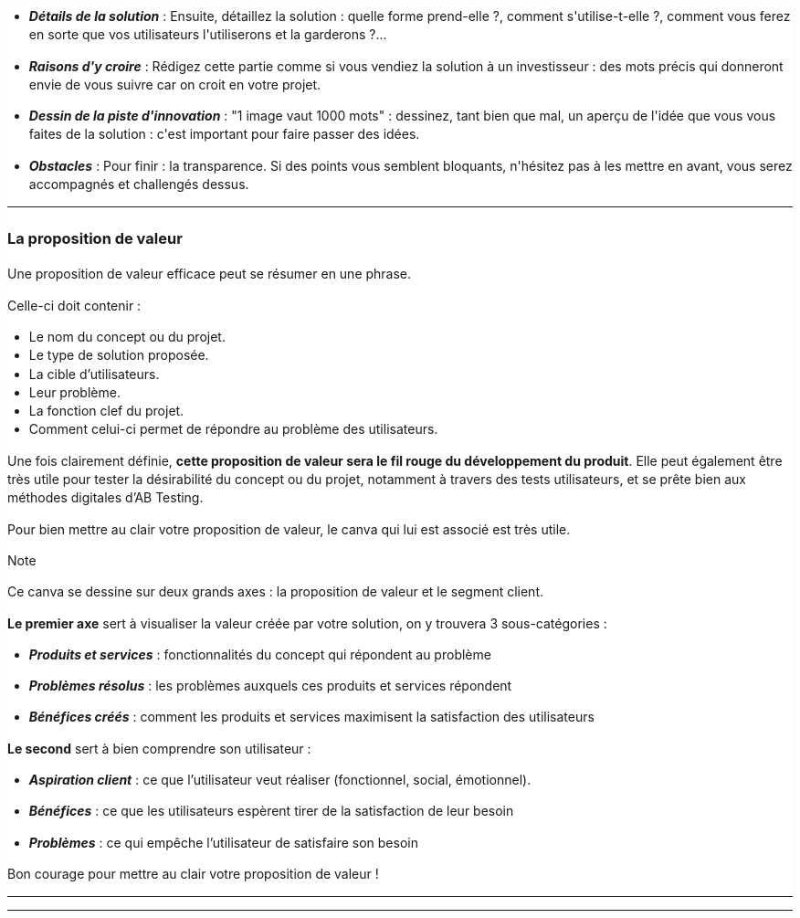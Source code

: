 - ***Détails de la solution*** : Ensuite, détaillez la solution : quelle forme prend-elle ?, comment s'utilise-t-elle ?, comment vous ferez en sorte que vos utilisateurs l'utiliserons et la garderons ?... 
    
- ***Raisons d'y croire*** : Rédigez cette partie comme si vous vendiez la solution à un investisseur : des mots précis qui donneront envie de vous suivre car on croit en votre projet.
    
- ***Dessin de la piste d'innovation*** : "1 image vaut 1000 mots" : dessinez, tant bien que mal, un aperçu de l'idée que vous vous faites de la solution : c'est important pour faire passer des idées.

- ***Obstacles*** : Pour finir : la transparence. Si des points vous semblent bloquants, n'hésitez pas à les mettre en avant, vous serez accompagnés et challengés dessus.

-------------------------------------------------------------------------------

### La proposition de valeur

Une proposition de valeur efficace peut se résumer en une phrase. 

Celle-ci doit contenir : 
- Le nom du concept ou du projet.
- Le type de solution proposée.
- La cible d’utilisateurs.
- Leur problème.
- La fonction clef du projet.
- Comment celui-ci permet de répondre au problème des utilisateurs. 

Une fois clairement définie, **cette proposition de valeur sera le fil rouge du développement du produit**. Elle peut également être très utile pour tester la désirabilité du concept ou du projet, notamment  à travers des tests utilisateurs, et se prête bien aux méthodes digitales d’AB Testing. 

Pour bien mettre au clair votre proposition de valeur, le canva qui lui est associé est très utile.

> [!NOTE]
> Ce canva se dessine sur deux grands axes : la proposition de valeur et le segment client.

**Le premier axe** sert à visualiser la valeur créée par votre solution, on y trouvera 3 sous-catégories :

- ***Produits et services*** : fonctionnalités du concept qui répondent au problème
    
- ***Problèmes résolus*** : les problèmes auxquels ces produits et services répondent
    
- ***Bénéfices créés*** : comment les produits et services maximisent la satisfaction des utilisateurs

**Le second** sert à bien comprendre son utilisateur :

- ***Aspiration client*** : ce que l’utilisateur veut réaliser (fonctionnel, social, émotionnel). 
    
- ***Bénéfices*** : ce que les utilisateurs espèrent tirer de la satisfaction de leur besoin

- ***Problèmes*** : ce qui empêche l’utilisateur de satisfaire son besoin

Bon courage pour mettre au clair votre proposition de valeur !

-------------------------------------------------------------------------------
-------------------------------------------------------------------------------
